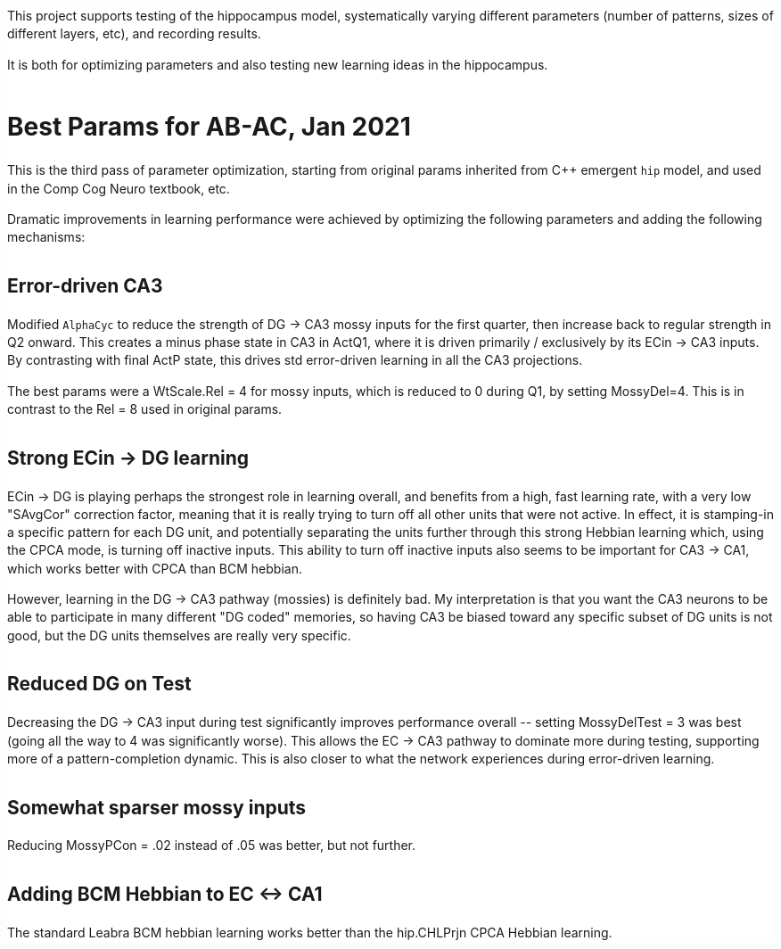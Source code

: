 This project supports testing of the hippocampus model, systematically varying different parameters (number of patterns, sizes of different layers, etc), and recording results.

It is both for optimizing parameters and also testing new learning ideas in the hippocampus.

# Best Params for AB-AC, Jan 2021

This is the third pass of parameter optimization, starting from original params inherited from C++ emergent `hip` model, and used in the Comp Cog Neuro textbook, etc.

Dramatic improvements in learning performance were achieved by optimizing the following parameters and adding the following mechanisms:

## Error-driven CA3

Modified `AlphaCyc` to reduce the strength of DG -> CA3 mossy inputs for the first quarter, then increase back to regular strength in Q2 onward.  This creates a minus phase state in CA3 in ActQ1, where it is driven primarily / exclusively by its ECin -> CA3 inputs.  By contrasting with final ActP state, this drives std error-driven learning in all the CA3 projections.

The best params were a WtScale.Rel = 4 for mossy inputs, which is reduced to 0 during Q1, by setting MossyDel=4.  This is in contrast to the Rel = 8 used in original params.

## Strong ECin -> DG learning

ECin -> DG is playing perhaps the strongest role in learning overall, and benefits from a high, fast learning rate, with a very low "SAvgCor" correction factor, meaning that it is really trying to turn off all other units that were not active.  In effect, it is stamping-in a specific pattern for each DG unit, and potentially separating the units further through this strong Hebbian learning which, using the CPCA mode, is turning off inactive inputs.  This ability to turn off inactive inputs also seems to be important for CA3 -> CA1, which works better with CPCA than BCM hebbian.

However, learning in the DG -> CA3 pathway (mossies) is definitely bad.  My interpretation is that you want the CA3 neurons to be able to participate in many different "DG coded" memories, so having CA3 be biased toward any specific subset of DG units is not good, but the DG units themselves are really very specific.

## Reduced DG on Test

Decreasing the DG -> CA3 input during test significantly improves performance overall -- setting MossyDelTest = 3 was best (going all the way to 4 was significantly worse).  This allows the EC -> CA3 pathway to dominate more during testing, supporting more of a pattern-completion dynamic.  This is also closer to what the network experiences during error-driven learning.

## Somewhat sparser mossy inputs

Reducing MossyPCon = .02 instead of .05 was better, but not further.

## Adding BCM Hebbian to EC <-> CA1

The standard Leabra BCM hebbian learning works better than the hip.CHLPrjn CPCA Hebbian learning.
